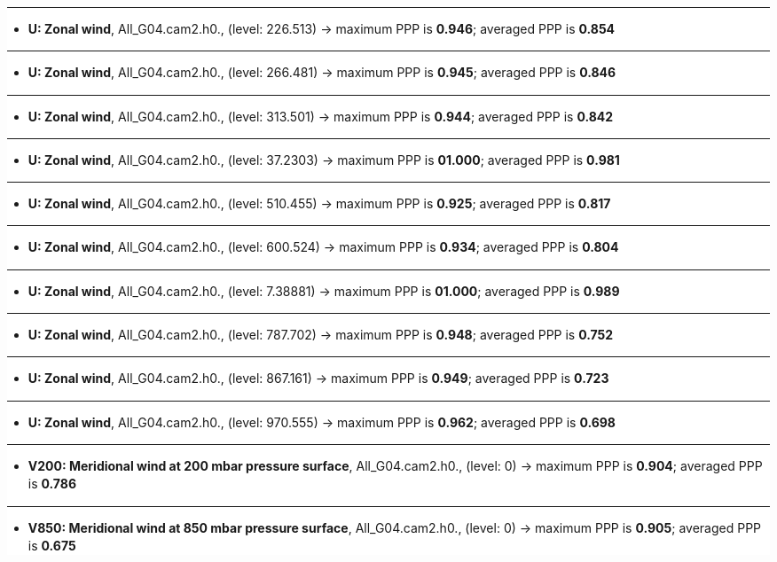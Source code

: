 ------ 
 
  * __U: Zonal wind__, All_G04.cam2.h0., (level: 226.513) -> maximum PPP is __0.946__; averaged PPP is __0.854__ 
 
------ 
 
  * __U: Zonal wind__, All_G04.cam2.h0., (level: 266.481) -> maximum PPP is __0.945__; averaged PPP is __0.846__ 
 
------ 
 
  * __U: Zonal wind__, All_G04.cam2.h0., (level: 313.501) -> maximum PPP is __0.944__; averaged PPP is __0.842__ 
 
------ 
 
  * __U: Zonal wind__, All_G04.cam2.h0., (level: 37.2303) -> maximum PPP is __01.000__; averaged PPP is __0.981__ 
 
------ 
 
  * __U: Zonal wind__, All_G04.cam2.h0., (level: 510.455) -> maximum PPP is __0.925__; averaged PPP is __0.817__ 
 
------ 
 
  * __U: Zonal wind__, All_G04.cam2.h0., (level: 600.524) -> maximum PPP is __0.934__; averaged PPP is __0.804__ 
 
------ 
 
  * __U: Zonal wind__, All_G04.cam2.h0., (level: 7.38881) -> maximum PPP is __01.000__; averaged PPP is __0.989__ 
 
------ 
 
  * __U: Zonal wind__, All_G04.cam2.h0., (level: 787.702) -> maximum PPP is __0.948__; averaged PPP is __0.752__ 
 
------ 
 
  * __U: Zonal wind__, All_G04.cam2.h0., (level: 867.161) -> maximum PPP is __0.949__; averaged PPP is __0.723__ 
 
------ 
 
  * __U: Zonal wind__, All_G04.cam2.h0., (level: 970.555) -> maximum PPP is __0.962__; averaged PPP is __0.698__ 
 
------ 
 
  * __V200: Meridional wind at 200 mbar pressure surface__, All_G04.cam2.h0., (level: 0) -> maximum PPP is __0.904__; averaged PPP is __0.786__ 
 
------ 
 
  * __V850: Meridional wind at 850 mbar pressure surface__, All_G04.cam2.h0., (level: 0) -> maximum PPP is __0.905__; averaged PPP is __0.675__ 
 